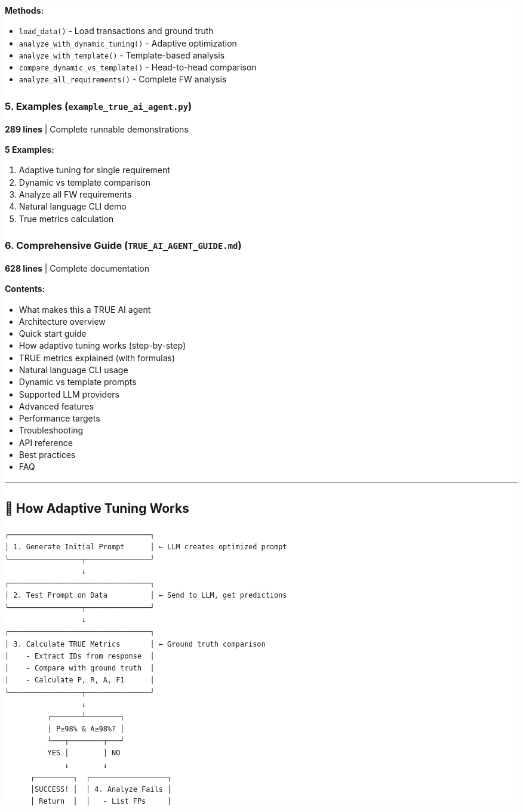 **Methods:**
- `load_data()` - Load transactions and ground truth
- `analyze_with_dynamic_tuning()` - Adaptive optimization
- `analyze_with_template()` - Template-based analysis
- `compare_dynamic_vs_template()` - Head-to-head comparison
- `analyze_all_requirements()` - Complete FW analysis

### 5. Examples (`example_true_ai_agent.py`)
**289 lines** | Complete runnable demonstrations

**5 Examples:**
1. Adaptive tuning for single requirement
2. Dynamic vs template comparison
3. Analyze all FW requirements
4. Natural language CLI demo
5. True metrics calculation

### 6. Comprehensive Guide (`TRUE_AI_AGENT_GUIDE.md`)
**628 lines** | Complete documentation

**Contents:**
- What makes this a TRUE AI agent
- Architecture overview
- Quick start guide
- How adaptive tuning works (step-by-step)
- TRUE metrics explained (with formulas)
- Natural language CLI usage
- Dynamic vs template prompts
- Supported LLM providers
- Advanced features
- Performance targets
- Troubleshooting
- API reference
- Best practices
- FAQ

---

## 🔄 How Adaptive Tuning Works

```
┌─────────────────────────────────┐
│ 1. Generate Initial Prompt      │ ← LLM creates optimized prompt
└─────────────────┬───────────────┘
                  ↓
┌─────────────────────────────────┐
│ 2. Test Prompt on Data          │ ← Send to LLM, get predictions
└─────────────────┬───────────────┘
                  ↓
┌─────────────────────────────────┐
│ 3. Calculate TRUE Metrics       │ ← Ground truth comparison
│    - Extract IDs from response  │
│    - Compare with ground truth  │
│    - Calculate P, R, A, F1      │
└─────────────────┬───────────────┘
                  ↓
          ┌───────┴────────┐
          │ P≥98% & A≥98%? │
          └───┬────────┬───┘
          YES │        │ NO
              ↓        ↓
      ┌─────────┐  ┌──────────────────┐
      │SUCCESS! │  │ 4. Analyze Fails │
      │ Return  │  │   - List FPs     │
```